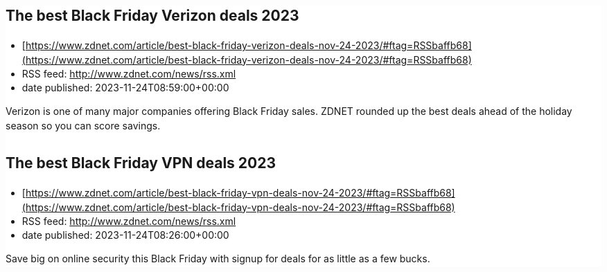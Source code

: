 ## The best Black Friday Verizon deals 2023
 - [https://www.zdnet.com/article/best-black-friday-verizon-deals-nov-24-2023/#ftag=RSSbaffb68](https://www.zdnet.com/article/best-black-friday-verizon-deals-nov-24-2023/#ftag=RSSbaffb68)
 - RSS feed: http://www.zdnet.com/news/rss.xml
 - date published: 2023-11-24T08:59:00+00:00

Verizon is one of many major companies offering Black Friday sales. ZDNET rounded up the best deals ahead of the holiday season so you can score savings.

## The best Black Friday VPN deals 2023
 - [https://www.zdnet.com/article/best-black-friday-vpn-deals-nov-24-2023/#ftag=RSSbaffb68](https://www.zdnet.com/article/best-black-friday-vpn-deals-nov-24-2023/#ftag=RSSbaffb68)
 - RSS feed: http://www.zdnet.com/news/rss.xml
 - date published: 2023-11-24T08:26:00+00:00

Save big on online security this Black Friday with signup for deals for as little as a few bucks.

